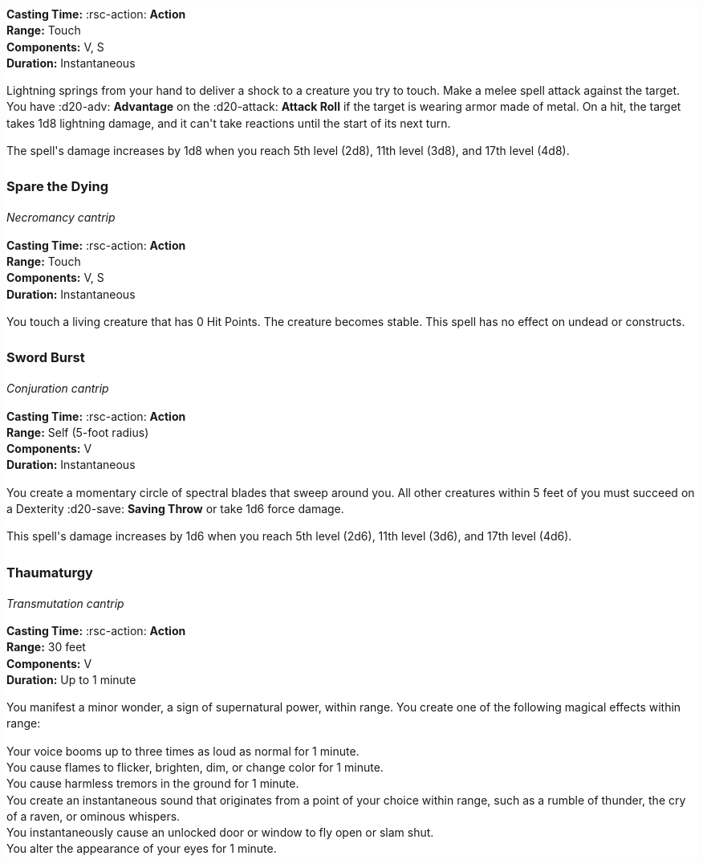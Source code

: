**Casting Time:** :rsc-action: **Action**  
**Range:** Touch  
**Components:** V, S  
**Duration:** Instantaneous

Lightning springs from your hand to deliver a shock to a creature you try to touch. Make a melee spell attack against the target. You have :d20-adv: **Advantage** on the :d20-attack: **Attack Roll** if the target is wearing armor made of metal. On a hit, the target takes 1d8 lightning damage, and it can't take reactions until the start of its next turn.

The spell's damage increases by 1d8 when you reach 5th level (2d8), 11th level (3d8), and 17th level (4d8).

### Spare the Dying
*Necromancy cantrip*
  
**Casting Time:** :rsc-action: **Action**  
**Range:** Touch  
**Components:** V, S  
**Duration:** Instantaneous

You touch a living creature that has 0 Hit Points. The creature becomes stable. This spell has no effect on undead or constructs.

### Sword Burst
*Conjuration cantrip*
  
**Casting Time:** :rsc-action: **Action**  
**Range:** Self (5-foot radius)  
**Components:** V  
**Duration:** Instantaneous

You create a momentary circle of spectral blades that sweep around you. All other creatures within 5 feet of you must succeed on a Dexterity :d20-save: **Saving Throw** or take 1d6 force damage.

This spell's damage increases by 1d6 when you reach 5th level (2d6), 11th level (3d6), and 17th level (4d6).

### Thaumaturgy
*Transmutation cantrip*
  
**Casting Time:** :rsc-action: **Action**  
**Range:** 30 feet  
**Components:** V  
**Duration:** Up to 1 minute

You manifest a minor wonder, a sign of supernatural power, within range. You create one of the following magical effects within range:
  
Your voice booms up to three times as loud as normal for 1 minute.  
You cause flames to flicker, brighten, dim, or change color for 1 minute.  
You cause harmless tremors in the ground for 1 minute.  
You create an instantaneous sound that originates from a point of your choice within range, such as a rumble of thunder, the cry of a raven, or ominous whispers.  
You instantaneously cause an unlocked door or window to fly open or slam shut.  
You alter the appearance of your eyes for 1 minute.
